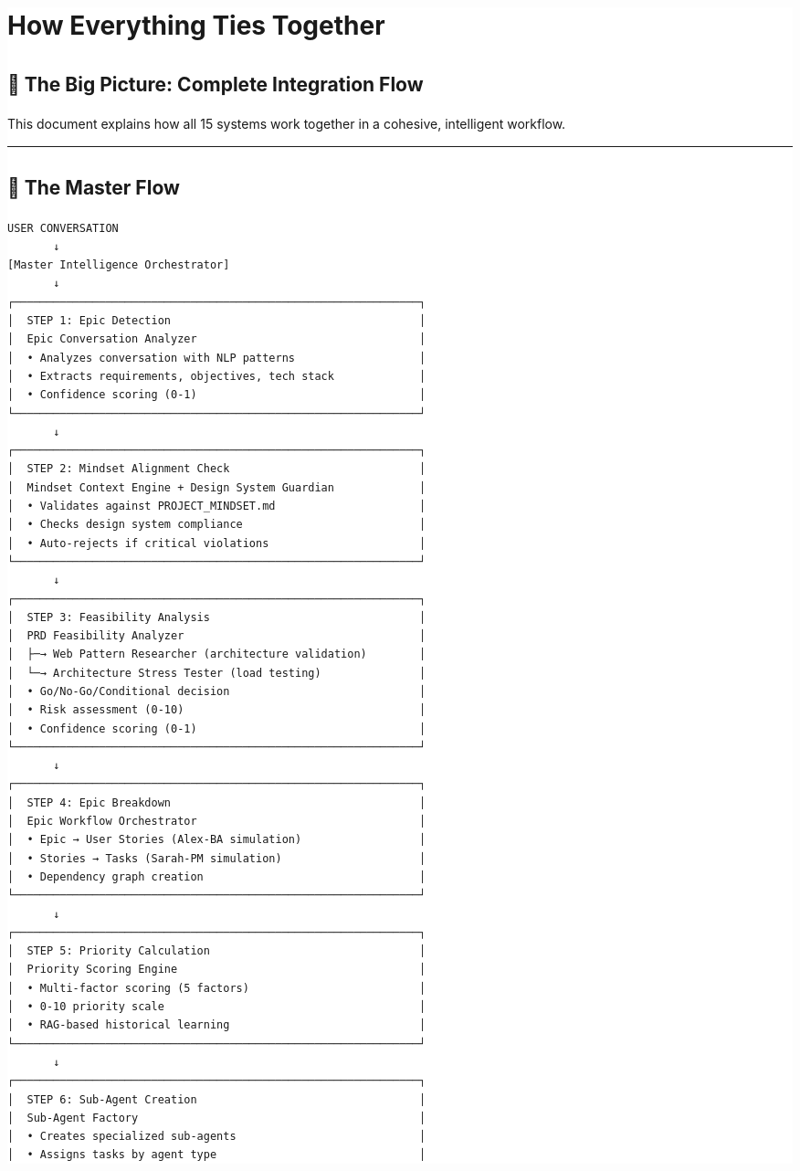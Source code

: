 # How Everything Ties Together

## 🎯 The Big Picture: Complete Integration Flow

This document explains how all 15 systems work together in a cohesive, intelligent workflow.

---

## 🔄 The Master Flow

```
USER CONVERSATION
       ↓
[Master Intelligence Orchestrator]
       ↓
┌──────────────────────────────────────────────────────────────┐
│  STEP 1: Epic Detection                                      │
│  Epic Conversation Analyzer                                  │
│  • Analyzes conversation with NLP patterns                   │
│  • Extracts requirements, objectives, tech stack             │
│  • Confidence scoring (0-1)                                  │
└──────────────────────────────────────────────────────────────┘
       ↓
┌──────────────────────────────────────────────────────────────┐
│  STEP 2: Mindset Alignment Check                             │
│  Mindset Context Engine + Design System Guardian             │
│  • Validates against PROJECT_MINDSET.md                      │
│  • Checks design system compliance                           │
│  • Auto-rejects if critical violations                       │
└──────────────────────────────────────────────────────────────┘
       ↓
┌──────────────────────────────────────────────────────────────┐
│  STEP 3: Feasibility Analysis                                │
│  PRD Feasibility Analyzer                                    │
│  ├─→ Web Pattern Researcher (architecture validation)        │
│  └─→ Architecture Stress Tester (load testing)               │
│  • Go/No-Go/Conditional decision                             │
│  • Risk assessment (0-10)                                    │
│  • Confidence scoring (0-1)                                  │
└──────────────────────────────────────────────────────────────┘
       ↓
┌──────────────────────────────────────────────────────────────┐
│  STEP 4: Epic Breakdown                                      │
│  Epic Workflow Orchestrator                                  │
│  • Epic → User Stories (Alex-BA simulation)                  │
│  • Stories → Tasks (Sarah-PM simulation)                     │
│  • Dependency graph creation                                 │
└──────────────────────────────────────────────────────────────┘
       ↓
┌──────────────────────────────────────────────────────────────┐
│  STEP 5: Priority Calculation                                │
│  Priority Scoring Engine                                     │
│  • Multi-factor scoring (5 factors)                          │
│  • 0-10 priority scale                                       │
│  • RAG-based historical learning                             │
└──────────────────────────────────────────────────────────────┘
       ↓
┌──────────────────────────────────────────────────────────────┐
│  STEP 6: Sub-Agent Creation                                  │
│  Sub-Agent Factory                                           │
│  • Creates specialized sub-agents                            │
│  • Assigns tasks by agent type                               │
```